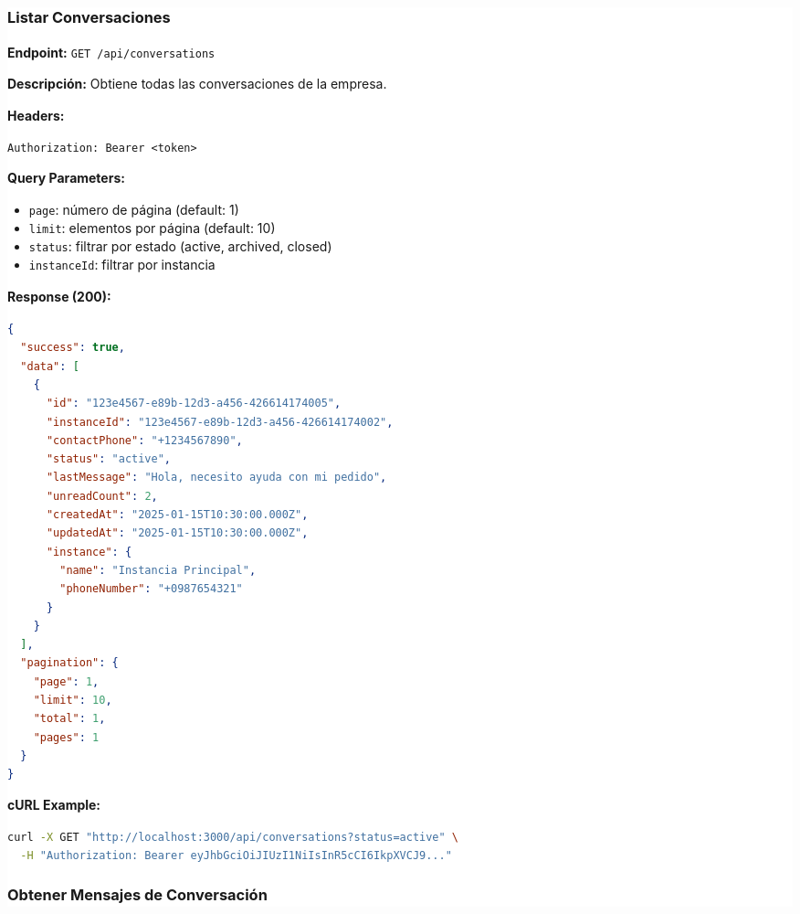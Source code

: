 ### Listar Conversaciones

**Endpoint:** `GET /api/conversations`

**Descripción:** Obtiene todas las conversaciones de la empresa.

**Headers:**
```
Authorization: Bearer <token>
```

**Query Parameters:**
- `page`: número de página (default: 1)
- `limit`: elementos por página (default: 10)
- `status`: filtrar por estado (active, archived, closed)
- `instanceId`: filtrar por instancia

**Response (200):**
```json
{
  "success": true,
  "data": [
    {
      "id": "123e4567-e89b-12d3-a456-426614174005",
      "instanceId": "123e4567-e89b-12d3-a456-426614174002",
      "contactPhone": "+1234567890",
      "status": "active",
      "lastMessage": "Hola, necesito ayuda con mi pedido",
      "unreadCount": 2,
      "createdAt": "2025-01-15T10:30:00.000Z",
      "updatedAt": "2025-01-15T10:30:00.000Z",
      "instance": {
        "name": "Instancia Principal",
        "phoneNumber": "+0987654321"
      }
    }
  ],
  "pagination": {
    "page": 1,
    "limit": 10,
    "total": 1,
    "pages": 1
  }
}
```

**cURL Example:**
```bash
curl -X GET "http://localhost:3000/api/conversations?status=active" \
  -H "Authorization: Bearer eyJhbGciOiJIUzI1NiIsInR5cCI6IkpXVCJ9..."
```

### Obtener Mensajes de Conversación
